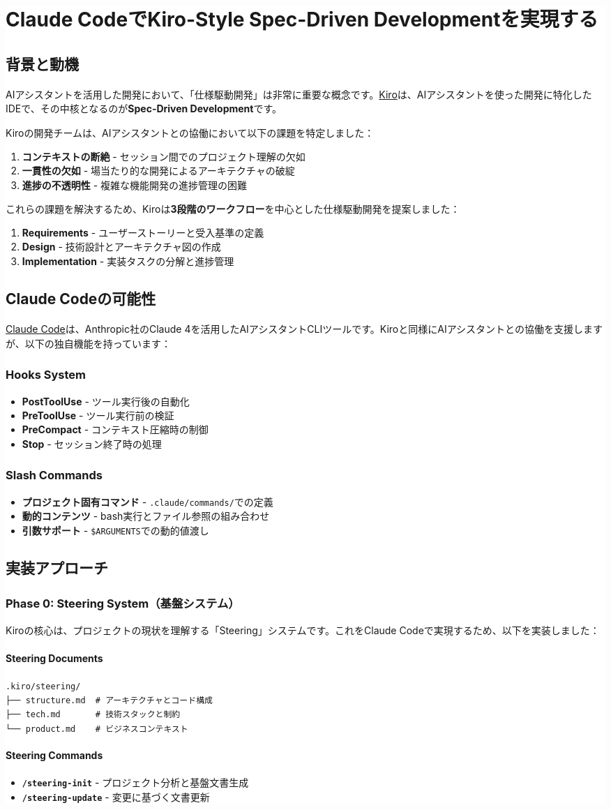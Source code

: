 # Claude CodeでKiro-Style Spec-Driven Developmentを実現する

## 背景と動機

AIアシスタントを活用した開発において、「仕様駆動開発」は非常に重要な概念です。[Kiro](https://kiro.dev/)は、AIアシスタントを使った開発に特化したIDEで、その中核となるのが**Spec-Driven Development**です。

Kiroの開発チームは、AIアシスタントとの協働において以下の課題を特定しました：

1. **コンテキストの断絶** - セッション間でのプロジェクト理解の欠如
2. **一貫性の欠如** - 場当たり的な開発によるアーキテクチャの破綻
3. **進捗の不透明性** - 複雑な機能開発の進捗管理の困難

これらの課題を解決するため、Kiroは**3段階のワークフロー**を中心とした仕様駆動開発を提案しました：

1. **Requirements** - ユーザーストーリーと受入基準の定義
2. **Design** - 技術設計とアーキテクチャ図の作成
3. **Implementation** - 実装タスクの分解と進捗管理

## Claude Codeの可能性

[Claude Code](https://claude.ai/code)は、Anthropic社のClaude 4を活用したAIアシスタントCLIツールです。Kiroと同様にAIアシスタントとの協働を支援しますが、以下の独自機能を持っています：

### Hooks System
- **PostToolUse** - ツール実行後の自動化
- **PreToolUse** - ツール実行前の検証
- **PreCompact** - コンテキスト圧縮時の制御
- **Stop** - セッション終了時の処理

### Slash Commands
- **プロジェクト固有コマンド** - `.claude/commands/`での定義
- **動的コンテンツ** - bash実行とファイル参照の組み合わせ
- **引数サポート** - `$ARGUMENTS`での動的値渡し

## 実装アプローチ

### Phase 0: Steering System（基盤システム）

Kiroの核心は、プロジェクトの現状を理解する「Steering」システムです。これをClaude Codeで実現するため、以下を実装しました：

#### Steering Documents
```
.kiro/steering/
├── structure.md  # アーキテクチャとコード構成
├── tech.md       # 技術スタックと制約
└── product.md    # ビジネスコンテキスト
```

#### Steering Commands
- **`/steering-init`** - プロジェクト分析と基盤文書生成
- **`/steering-update`** - 変更に基づく文書更新
